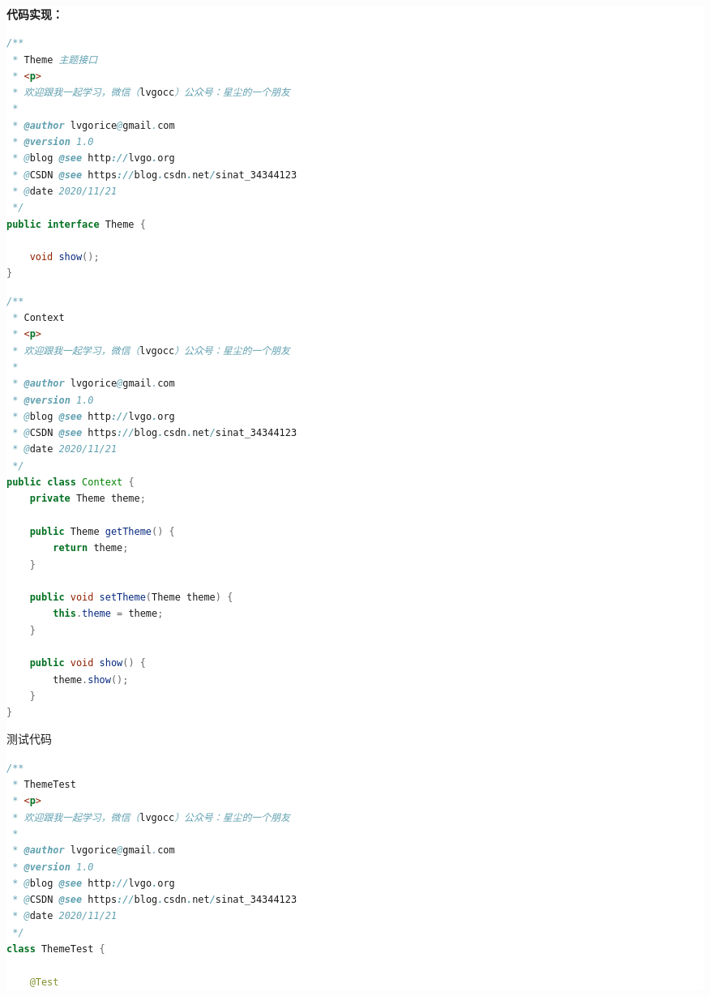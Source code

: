 **代码实现：**

```java
/**
 * Theme 主题接口
 * <p>
 * 欢迎跟我一起学习，微信（lvgocc）公众号：星尘的一个朋友
 *
 * @author lvgorice@gmail.com
 * @version 1.0
 * @blog @see http://lvgo.org
 * @CSDN @see https://blog.csdn.net/sinat_34344123
 * @date 2020/11/21
 */
public interface Theme {

    void show();
}
```

```java
/**
 * Context
 * <p>
 * 欢迎跟我一起学习，微信（lvgocc）公众号：星尘的一个朋友
 *
 * @author lvgorice@gmail.com
 * @version 1.0
 * @blog @see http://lvgo.org
 * @CSDN @see https://blog.csdn.net/sinat_34344123
 * @date 2020/11/21
 */
public class Context {
    private Theme theme;

    public Theme getTheme() {
        return theme;
    }

    public void setTheme(Theme theme) {
        this.theme = theme;
    }

    public void show() {
        theme.show();
    }
}
```

测试代码

```java
/**
 * ThemeTest
 * <p>
 * 欢迎跟我一起学习，微信（lvgocc）公众号：星尘的一个朋友
 *
 * @author lvgorice@gmail.com
 * @version 1.0
 * @blog @see http://lvgo.org
 * @CSDN @see https://blog.csdn.net/sinat_34344123
 * @date 2020/11/21
 */
class ThemeTest {

    @Test
```